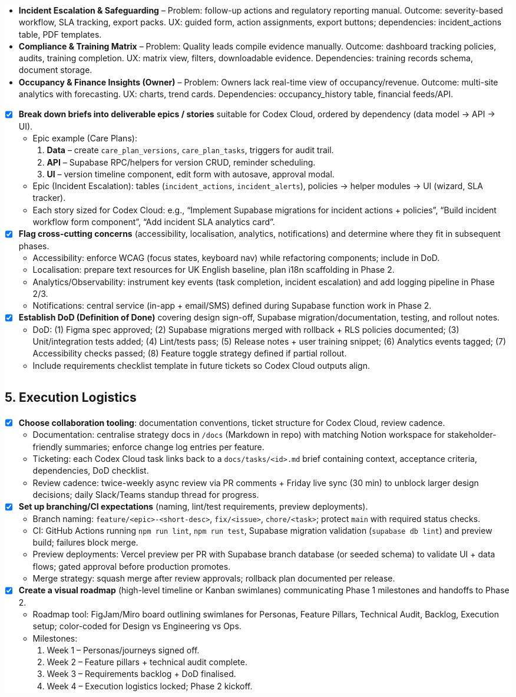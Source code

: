   - **Incident Escalation & Safeguarding** – Problem: follow-up actions and regulatory reporting manual. Outcome: severity-based workflow, SLA tracking, export packs. UX: guided form, action assignments, export buttons; dependencies: incident_actions table, PDF templates.  
  - **Compliance & Training Matrix** – Problem: Quality leads compile evidence manually. Outcome: dashboard tracking policies, audits, training completion. UX: matrix view, filters, downloadable evidence. Dependencies: training records schema, document storage.  
  - **Occupancy & Finance Insights (Owner)** – Problem: Owners lack real-time view of occupancy/revenue. Outcome: multi-site analytics with forecasting. UX: charts, trend cards. Dependencies: occupancy_history table, financial feeds/API.  
- [x] **Break down briefs into deliverable epics / stories** suitable for Codex Cloud, ordered by dependency (data model → API → UI).  
  - Epic example (Care Plans):  
    1. **Data** – create `care_plan_versions`, `care_plan_tasks`, triggers for audit trail.  
    2. **API** – Supabase RPC/helpers for version CRUD, reminder scheduling.  
    3. **UI** – version timeline component, edit form with autosave, approval modal.  
  - Epic (Incident Escalation): tables (`incident_actions`, `incident_alerts`), policies → helper modules → UI (wizard, SLA tracker).  
  - Each story sized for Codex Cloud: e.g., “Implement Supabase migrations for incident actions + policies”, “Build incident workflow form component”, “Add incident SLA analytics card”.  
- [x] **Flag cross-cutting concerns** (accessibility, localisation, analytics, notifications) and determine where they fit in subsequent phases.  
  - Accessibility: enforce WCAG (focus states, keyboard nav) while refactoring components; include in DoD.  
  - Localisation: prepare text resources for UK English baseline, plan i18n scaffolding in Phase 2.  
  - Analytics/Observability: instrument key events (task completion, incident escalation) and add logging pipeline in Phase 2/3.  
  - Notifications: central service (in-app + email/SMS) defined during Supabase function work in Phase 2.  
- [x] **Establish DoD (Definition of Done)** covering design sign-off, Supabase migration/documentation, testing, and rollout notes.  
  - DoD: (1) Figma spec approved; (2) Supabase migrations merged with rollback + RLS policies documented; (3) Unit/integration tests added; (4) Lint/tests pass; (5) Release notes + user training snippet; (6) Analytics events tagged; (7) Accessibility checks passed; (8) Feature toggle strategy defined if partial rollout.  
  - Include requirements checklist template in future tickets so Codex Cloud outputs align.

## 5. Execution Logistics

- [x] **Choose collaboration tooling**: documentation conventions, ticket structure for Codex Cloud, review cadence.  
  - Documentation: centralise strategy docs in `/docs` (Markdown in repo) with matching Notion workspace for stakeholder-friendly summaries; enforce change log entries per feature.  
  - Ticketing: each Codex Cloud task links back to a `docs/tasks/<id>.md` brief containing context, acceptance criteria, dependencies, DoD checklist.  
  - Review cadence: twice-weekly async review via PR comments + Friday live sync (30 min) to unblock larger design decisions; daily Slack/Teams standup thread for progress.  
- [x] **Set up branching/CI expectations** (naming, lint/test requirements, preview deployments).  
  - Branch naming: `feature/<epic>-<short-desc>`, `fix/<issue>`, `chore/<task>`; protect `main` with required status checks.  
  - CI: GitHub Actions running `npm run lint`, `npm run test`, Supabase migration validation (`supabase db lint`) and preview build; failures block merge.  
  - Preview deployments: Vercel preview per PR with Supabase branch database (or seeded schema) to validate UI + data flows; gated approval before production promotes.  
  - Merge strategy: squash merge after review approvals; rollback plan documented per release.  
- [x] **Create a visual roadmap** (high-level timeline or Kanban swimlanes) communicating Phase 1 milestones and handoffs to Phase 2.  
  - Roadmap tool: FigJam/Miro board outlining swimlanes for Personas, Feature Pillars, Technical Audit, Backlog, Execution setup; color-coded for Design vs Engineering vs Ops.  
  - Milestones:  
    1. Week 1 – Personas/journeys signed off.  
    2. Week 2 – Feature pillars + technical audit complete.  
    3. Week 3 – Requirements backlog + DoD finalised.  
    4. Week 4 – Execution logistics locked; Phase 2 kickoff.  